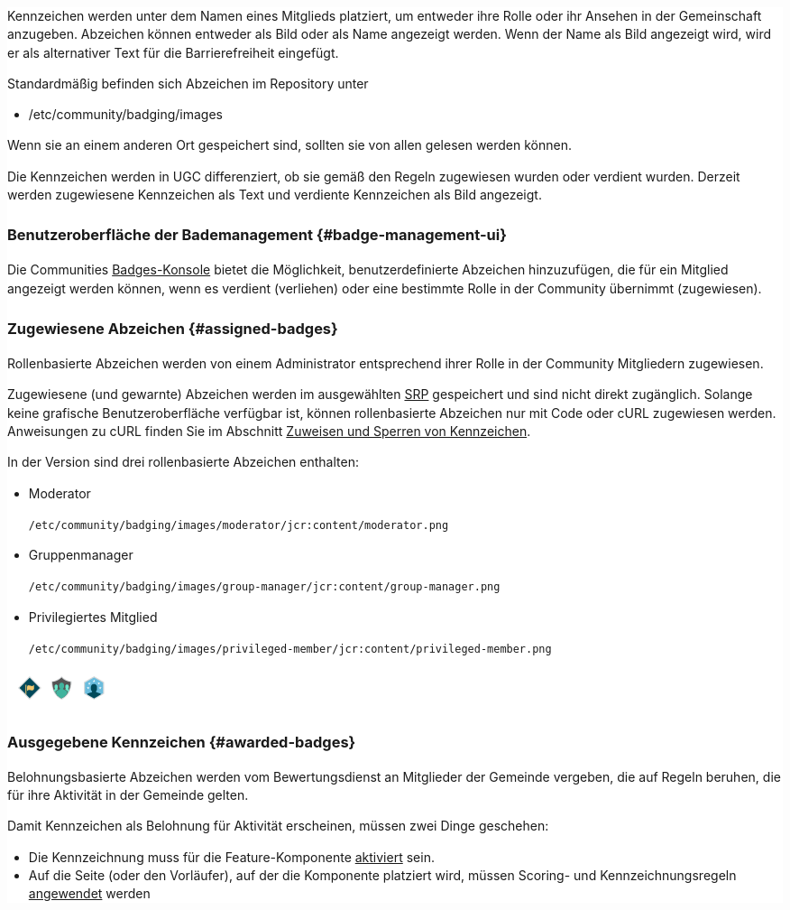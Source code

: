 Kennzeichen werden unter dem Namen eines Mitglieds platziert, um entweder ihre Rolle oder ihr Ansehen in der Gemeinschaft anzugeben. Abzeichen können entweder als Bild oder als Name angezeigt werden. Wenn der Name als Bild angezeigt wird, wird er als alternativer Text für die Barrierefreiheit eingefügt.

Standardmäßig befinden sich Abzeichen im Repository unter

* /etc/community/badging/images

Wenn sie an einem anderen Ort gespeichert sind, sollten sie von allen gelesen werden können.

Die Kennzeichen werden in UGC differenziert, ob sie gemäß den Regeln zugewiesen wurden oder verdient wurden. Derzeit werden zugewiesene Kennzeichen als Text und verdiente Kennzeichen als Bild angezeigt.

### Benutzeroberfläche der Bademanagement {#badge-management-ui}

Die Communities [Badges-Konsole](badges.md) bietet die Möglichkeit, benutzerdefinierte Abzeichen hinzuzufügen, die für ein Mitglied angezeigt werden können, wenn es verdient (verliehen) oder eine bestimmte Rolle in der Community übernimmt (zugewiesen).

### Zugewiesene Abzeichen {#assigned-badges}

Rollenbasierte Abzeichen werden von einem Administrator entsprechend ihrer Rolle in der Community Mitgliedern zugewiesen.

Zugewiesene (und gewarnte) Abzeichen werden im ausgewählten [SRP](srp.md) gespeichert und sind nicht direkt zugänglich. Solange keine grafische Benutzeroberfläche verfügbar ist, können rollenbasierte Abzeichen nur mit Code oder cURL zugewiesen werden. Anweisungen zu cURL finden Sie im Abschnitt [Zuweisen und Sperren von Kennzeichen](#assign-and-revoke-badges).

In der Version sind drei rollenbasierte Abzeichen enthalten:

* Moderator

   `/etc/community/badging/images/moderator/jcr:content/moderator.png`

* Gruppenmanager

   `/etc/community/badging/images/group-manager/jcr:content/group-manager.png`

* Privilegiertes Mitglied

   `/etc/community/badging/images/privileged-member/jcr:content/privileged-member.png`

![chlimage_1-366](assets/chlimage_1-366.png)

### Ausgegebene Kennzeichen {#awarded-badges}

Belohnungsbasierte Abzeichen werden vom Bewertungsdienst an Mitglieder der Gemeinde vergeben, die auf Regeln beruhen, die für ihre Aktivität in der Gemeinde gelten.

Damit Kennzeichen als Belohnung für Aktivität erscheinen, müssen zwei Dinge geschehen:

* Die Kennzeichnung muss für die Feature-Komponente [aktiviert](#enable-badges-for-component) sein.
* Auf die Seite (oder den Vorläufer), auf der die Komponente platziert wird, müssen Scoring- und Kennzeichnungsregeln [angewendet](#apply-rules-to-content) werden

